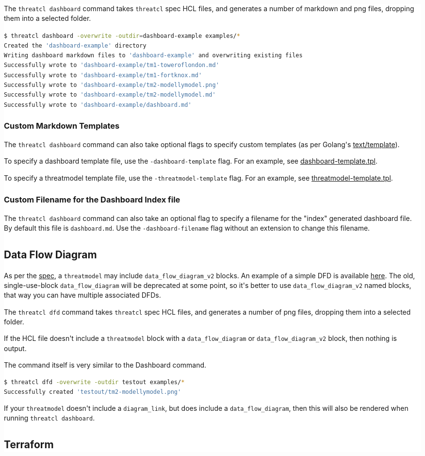 The `threatcl dashboard` command takes `threatcl` spec HCL files, and generates a number of markdown and png files, dropping them into a selected folder.

```bash
$ threatcl dashboard -overwrite -outdir=dashboard-example examples/*
Created the 'dashboard-example' directory
Writing dashboard markdown files to 'dashboard-example' and overwriting existing files
Successfully wrote to 'dashboard-example/tm1-toweroflondon.md'
Successfully wrote to 'dashboard-example/tm1-fortknox.md'
Successfully wrote to 'dashboard-example/tm2-modellymodel.png'
Successfully wrote to 'dashboard-example/tm2-modellymodel.md'
Successfully wrote to 'dashboard-example/dashboard.md'
```

### Custom Markdown Templates

The `threatcl dashboard` command can also take optional flags to specify custom templates (as per Golang's [text/template](https://pkg.go.dev/text/template)).

To specify a dashboard template file, use the `-dashboard-template` flag. For an example, see [dashboard-template.tpl](examples/dashboard-template.tpl).

To specify a threatmodel template file, use the `-threatmodel-template` flag. For an example, see [threatmodel-template.tpl](examples/threatmodel-template.tpl).

### Custom Filename for the Dashboard Index file

The `threatcl dashboard` command can also take an optional flag to specify a filename for the "index" generated dashboard file. By default this file is `dashboard.md`. Use the `-dashboard-filename` flag without an extension to change this filename.

## Data Flow Diagram

As per the [spec](spec.hcl), a `threatmodel` may include `data_flow_diagram_v2` blocks. An example of a simple DFD is available [here](examples/tm2.hcl). The old, single-use-block `data_flow_diagram` will be deprecated at some point, so it's better to use `data_flow_diagram_v2` named blocks, that way you can have multiple associated DFDs.

The `threatcl dfd` command takes `threatcl` spec HCL files, and generates a number of png files, dropping them into a selected folder.

If the HCL file doesn't include a `threatmodel` block with a `data_flow_diagram` or `data_flow_diagram_v2` block, then nothing is output.

The command itself is very similar to the Dashboard command.

```bash
$ threatcl dfd -overwrite -outdir testout examples/*
Successfully created 'testout/tm2-modellymodel.png'
```

If your `threatmodel` doesn't include a `diagram_link`, but does include a `data_flow_diagram`, then this will also be rendered when running `threatcl dashboard`.

## Terraform
